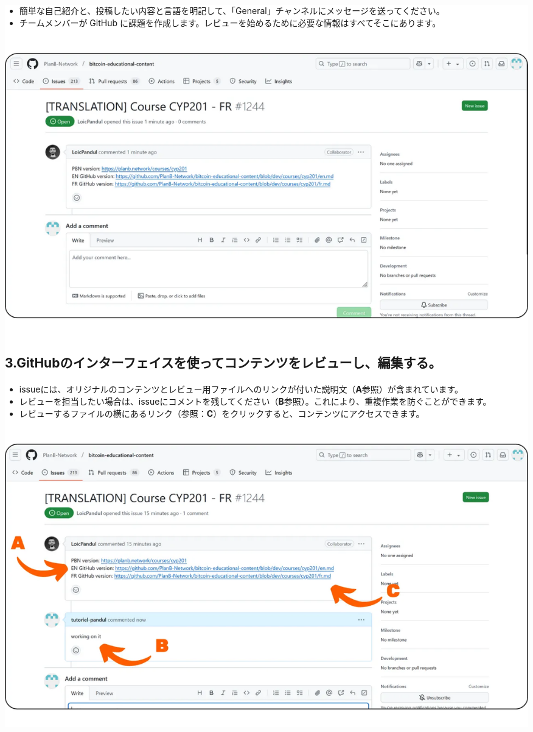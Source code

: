 
- 簡単な自己紹介と、投稿したい内容と言語を明記して、「General」チャンネルにメッセージを送ってください。
- チームメンバーが GitHub に課題を作成します。レビューを始めるために必要な情報はすべてそこにあります。

![REVIEW](assets/fr/02.webp)

## 3.GitHubのインターフェイスを使ってコンテンツをレビューし、編集する。


- issueには、オリジナルのコンテンツとレビュー用ファイルへのリンクが付いた説明文（**A**参照）が含まれています。
- レビューを担当したい場合は、issueにコメントを残してください（**B**参照）。これにより、重複作業を防ぐことができます。
- レビューするファイルの横にあるリンク（参照：**C**）をクリックすると、コンテンツにアクセスできます。

![REVIEW](assets/fr/03.webp)
